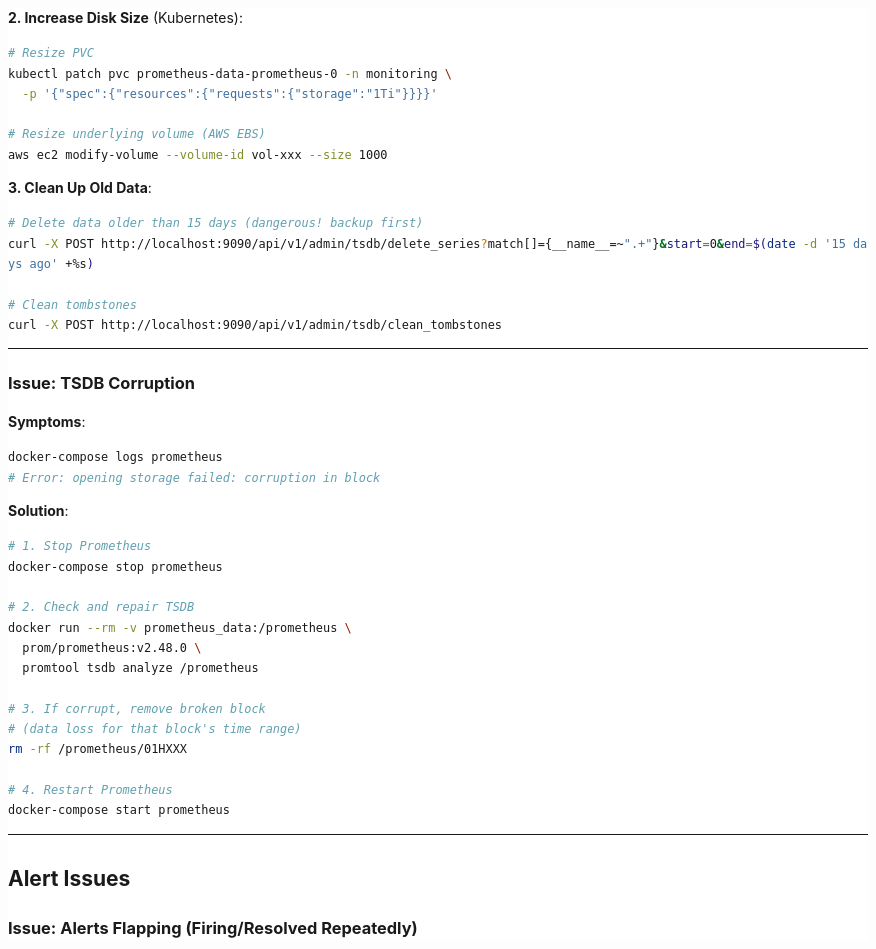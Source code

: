 **2. Increase Disk Size** (Kubernetes):
```bash
# Resize PVC
kubectl patch pvc prometheus-data-prometheus-0 -n monitoring \
  -p '{"spec":{"resources":{"requests":{"storage":"1Ti"}}}}'

# Resize underlying volume (AWS EBS)
aws ec2 modify-volume --volume-id vol-xxx --size 1000
```

**3. Clean Up Old Data**:
```bash
# Delete data older than 15 days (dangerous! backup first)
curl -X POST http://localhost:9090/api/v1/admin/tsdb/delete_series?match[]={__name__=~".+"}&start=0&end=$(date -d '15 days ago' +%s)

# Clean tombstones
curl -X POST http://localhost:9090/api/v1/admin/tsdb/clean_tombstones
```

---

### Issue: TSDB Corruption

**Symptoms**:
```bash
docker-compose logs prometheus
# Error: opening storage failed: corruption in block
```

**Solution**:
```bash
# 1. Stop Prometheus
docker-compose stop prometheus

# 2. Check and repair TSDB
docker run --rm -v prometheus_data:/prometheus \
  prom/prometheus:v2.48.0 \
  promtool tsdb analyze /prometheus

# 3. If corrupt, remove broken block
# (data loss for that block's time range)
rm -rf /prometheus/01HXXX

# 4. Restart Prometheus
docker-compose start prometheus
```

---

## Alert Issues

### Issue: Alerts Flapping (Firing/Resolved Repeatedly)
